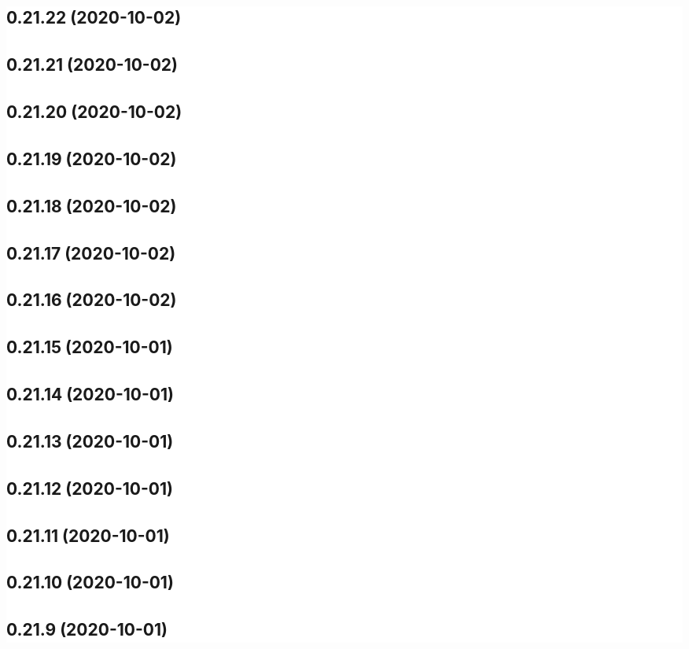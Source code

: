 

## 0.21.22 (2020-10-02)



## 0.21.21 (2020-10-02)



## 0.21.20 (2020-10-02)



## 0.21.19 (2020-10-02)



## 0.21.18 (2020-10-02)



## 0.21.17 (2020-10-02)



## 0.21.16 (2020-10-02)



## 0.21.15 (2020-10-01)



## 0.21.14 (2020-10-01)



## 0.21.13 (2020-10-01)



## 0.21.12 (2020-10-01)



## 0.21.11 (2020-10-01)



## 0.21.10 (2020-10-01)



## 0.21.9 (2020-10-01)
